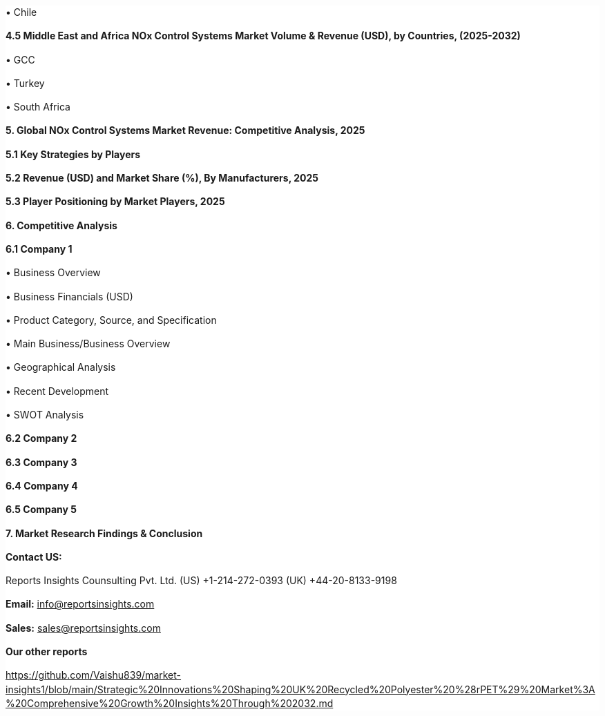 • Chile

<strong>4.5 Middle East and Africa NOx Control Systems Market Volume &amp; Revenue (USD), by Countries, (2025-2032)</strong>

• GCC

• Turkey

• South Africa

<strong>5. Global NOx Control Systems Market Revenue: Competitive Analysis, 2025</strong>

<strong>5.1 Key Strategies by Players</strong>

<strong>5.2 Revenue (USD) and Market Share (%), By Manufacturers, 2025</strong>

<strong>5.3 Player Positioning by Market Players, 2025</strong>

<strong>6. Competitive Analysis</strong>

<strong>6.1 Company 1</strong>

• Business Overview

• Business Financials (USD)

• Product Category, Source, and Specification

• Main Business/Business Overview

• Geographical Analysis

• Recent Development

• SWOT Analysis

<strong>6.2 Company 2</strong>

<strong>6.3 Company 3</strong>

<strong>6.4 Company 4</strong>

<strong>6.5 Company 5</strong>

<strong>7. Market Research Findings &amp; Conclusion</strong>

<strong>Contact US:</strong>

Reports Insights Counsulting Pvt. Ltd.
(US) +1-214-272-0393
(UK) +44-20-8133-9198
<p class=""""><b>Email:</b> <a href=mailto:info@reportsinsights.com>info@reportsinsights.com</a></p>
<p class=""""><b>Sales:</b> <a href=mailto:sales@reportsinsights.com>sales@reportsinsights.com</a></p>

<strong>Our other reports</strong>

<a href=https://github.com/Vaishu839/market-insights1/blob/main/Strategic%20Innovations%20Shaping%20UK%20Recycled%20Polyester%20%28rPET%29%20Market%3A%20Comprehensive%20Growth%20Insights%20Through%202032.md>https://github.com/Vaishu839/market-insights1/blob/main/Strategic%20Innovations%20Shaping%20UK%20Recycled%20Polyester%20%28rPET%29%20Market%3A%20Comprehensive%20Growth%20Insights%20Through%202032.md</a>
